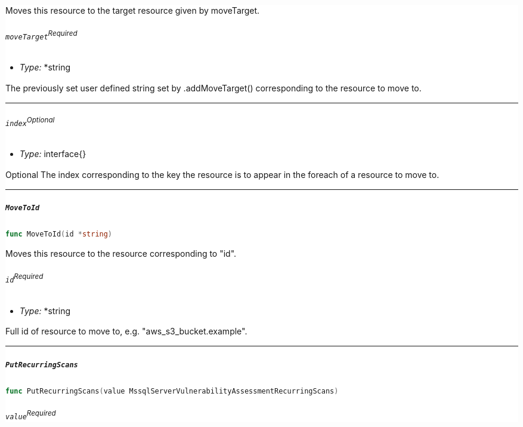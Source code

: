 Moves this resource to the target resource given by moveTarget.

###### `moveTarget`<sup>Required</sup> <a name="moveTarget" id="@cdktf/provider-azurerm.mssqlServerVulnerabilityAssessment.MssqlServerVulnerabilityAssessment.moveTo.parameter.moveTarget"></a>

- *Type:* *string

The previously set user defined string set by .addMoveTarget() corresponding to the resource to move to.

---

###### `index`<sup>Optional</sup> <a name="index" id="@cdktf/provider-azurerm.mssqlServerVulnerabilityAssessment.MssqlServerVulnerabilityAssessment.moveTo.parameter.index"></a>

- *Type:* interface{}

Optional The index corresponding to the key the resource is to appear in the foreach of a resource to move to.

---

##### `MoveToId` <a name="MoveToId" id="@cdktf/provider-azurerm.mssqlServerVulnerabilityAssessment.MssqlServerVulnerabilityAssessment.moveToId"></a>

```go
func MoveToId(id *string)
```

Moves this resource to the resource corresponding to "id".

###### `id`<sup>Required</sup> <a name="id" id="@cdktf/provider-azurerm.mssqlServerVulnerabilityAssessment.MssqlServerVulnerabilityAssessment.moveToId.parameter.id"></a>

- *Type:* *string

Full id of resource to move to, e.g. "aws_s3_bucket.example".

---

##### `PutRecurringScans` <a name="PutRecurringScans" id="@cdktf/provider-azurerm.mssqlServerVulnerabilityAssessment.MssqlServerVulnerabilityAssessment.putRecurringScans"></a>

```go
func PutRecurringScans(value MssqlServerVulnerabilityAssessmentRecurringScans)
```

###### `value`<sup>Required</sup> <a name="value" id="@cdktf/provider-azurerm.mssqlServerVulnerabilityAssessment.MssqlServerVulnerabilityAssessment.putRecurringScans.parameter.value"></a>

